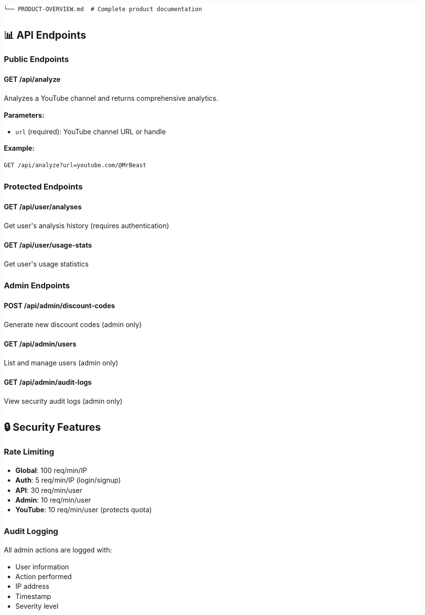 ```
└── PRODUCT-OVERVIEW.md  # Complete product documentation
```

## 📊 API Endpoints

### Public Endpoints

#### GET /api/analyze
Analyzes a YouTube channel and returns comprehensive analytics.

**Parameters:**
- `url` (required): YouTube channel URL or handle

**Example:**
```
GET /api/analyze?url=youtube.com/@MrBeast
```

### Protected Endpoints

#### GET /api/user/analyses
Get user's analysis history (requires authentication)

#### GET /api/user/usage-stats
Get user's usage statistics

### Admin Endpoints

#### POST /api/admin/discount-codes
Generate new discount codes (admin only)

#### GET /api/admin/users
List and manage users (admin only)

#### GET /api/admin/audit-logs
View security audit logs (admin only)

## 🔒 Security Features

### Rate Limiting
- **Global**: 100 req/min/IP
- **Auth**: 5 req/min/IP (login/signup)
- **API**: 30 req/min/user
- **Admin**: 10 req/min/user
- **YouTube**: 10 req/min/user (protects quota)

### Audit Logging
All admin actions are logged with:
- User information
- Action performed
- IP address
- Timestamp
- Severity level
